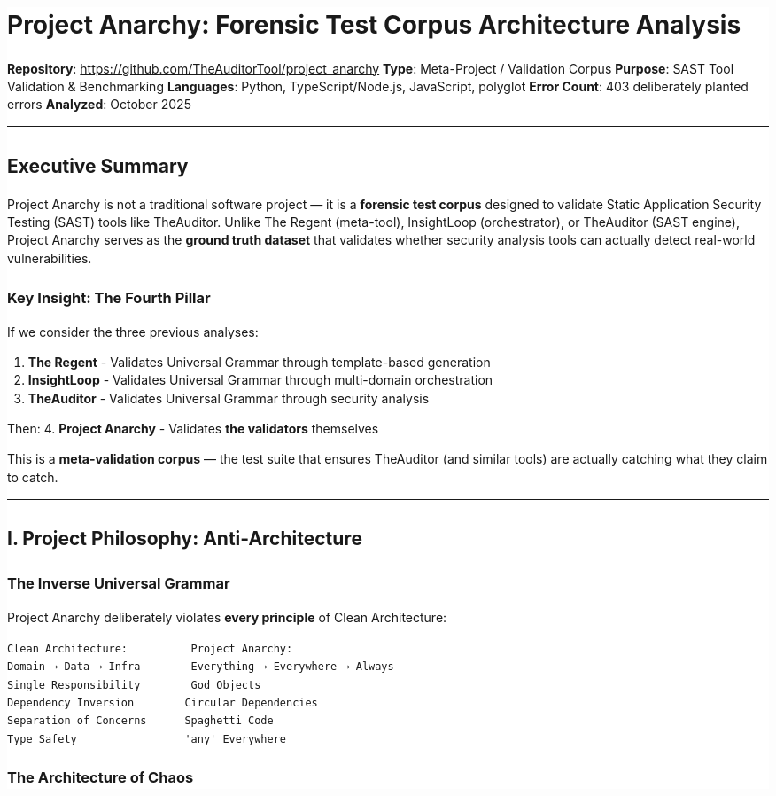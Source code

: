 # Project Anarchy: Forensic Test Corpus Architecture Analysis

**Repository**: https://github.com/TheAuditorTool/project_anarchy
**Type**: Meta-Project / Validation Corpus
**Purpose**: SAST Tool Validation & Benchmarking
**Languages**: Python, TypeScript/Node.js, JavaScript, polyglot
**Error Count**: 403 deliberately planted errors
**Analyzed**: October 2025

---

## Executive Summary

Project Anarchy is not a traditional software project — it is a **forensic test corpus** designed to validate Static Application Security Testing (SAST) tools like TheAuditor. Unlike The Regent (meta-tool), InsightLoop (orchestrator), or TheAuditor (SAST engine), Project Anarchy serves as the **ground truth dataset** that validates whether security analysis tools can actually detect real-world vulnerabilities.

### Key Insight: The Fourth Pillar

If we consider the three previous analyses:
1. **The Regent** - Validates Universal Grammar through template-based generation
2. **InsightLoop** - Validates Universal Grammar through multi-domain orchestration
3. **TheAuditor** - Validates Universal Grammar through security analysis

Then:
4. **Project Anarchy** - Validates **the validators** themselves

This is a **meta-validation corpus** — the test suite that ensures TheAuditor (and similar tools) are actually catching what they claim to catch.

---

## I. Project Philosophy: Anti-Architecture

### The Inverse Universal Grammar

Project Anarchy deliberately violates **every principle** of Clean Architecture:

```
Clean Architecture:          Project Anarchy:
Domain → Data → Infra        Everything → Everywhere → Always
Single Responsibility        God Objects
Dependency Inversion        Circular Dependencies
Separation of Concerns      Spaghetti Code
Type Safety                 'any' Everywhere
```

### The Architecture of Chaos
